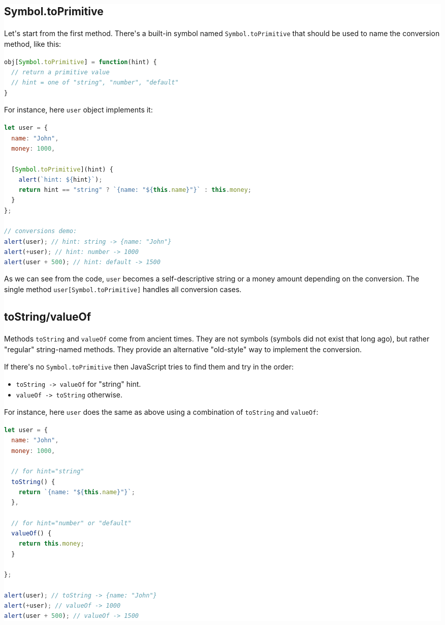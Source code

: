 ## Symbol.toPrimitive

Let's start from the first method. There's a built-in symbol named `Symbol.toPrimitive` that should be used to name the conversion method, like this:

```js
obj[Symbol.toPrimitive] = function(hint) {
  // return a primitive value
  // hint = one of "string", "number", "default"
}
```

For instance, here `user` object implements it:

```js run
let user = {
  name: "John",
  money: 1000,

  [Symbol.toPrimitive](hint) {
    alert(`hint: ${hint}`);
    return hint == "string" ? `{name: "${this.name}"}` : this.money;
  }
};

// conversions demo:
alert(user); // hint: string -> {name: "John"}
alert(+user); // hint: number -> 1000
alert(user + 500); // hint: default -> 1500
```

As we can see from the code, `user` becomes a self-descriptive string or a money amount depending on the conversion. The single method `user[Symbol.toPrimitive]` handles all conversion cases.


## toString/valueOf

Methods `toString` and `valueOf` come from ancient times. They are not symbols (symbols did not exist that long ago), but rather "regular" string-named methods. They provide an alternative "old-style" way to implement the conversion.

If there's no `Symbol.toPrimitive` then JavaScript tries to find them and try in the order:

- `toString -> valueOf` for "string" hint.
- `valueOf -> toString` otherwise.

For instance, here `user` does the same as above using a combination of `toString` and `valueOf`:

```js run
let user = {
  name: "John",
  money: 1000,

  // for hint="string"
  toString() {
    return `{name: "${this.name}"}`;
  },

  // for hint="number" or "default"
  valueOf() {
    return this.money;
  }

};

alert(user); // toString -> {name: "John"}
alert(+user); // valueOf -> 1000
alert(user + 500); // valueOf -> 1500
```